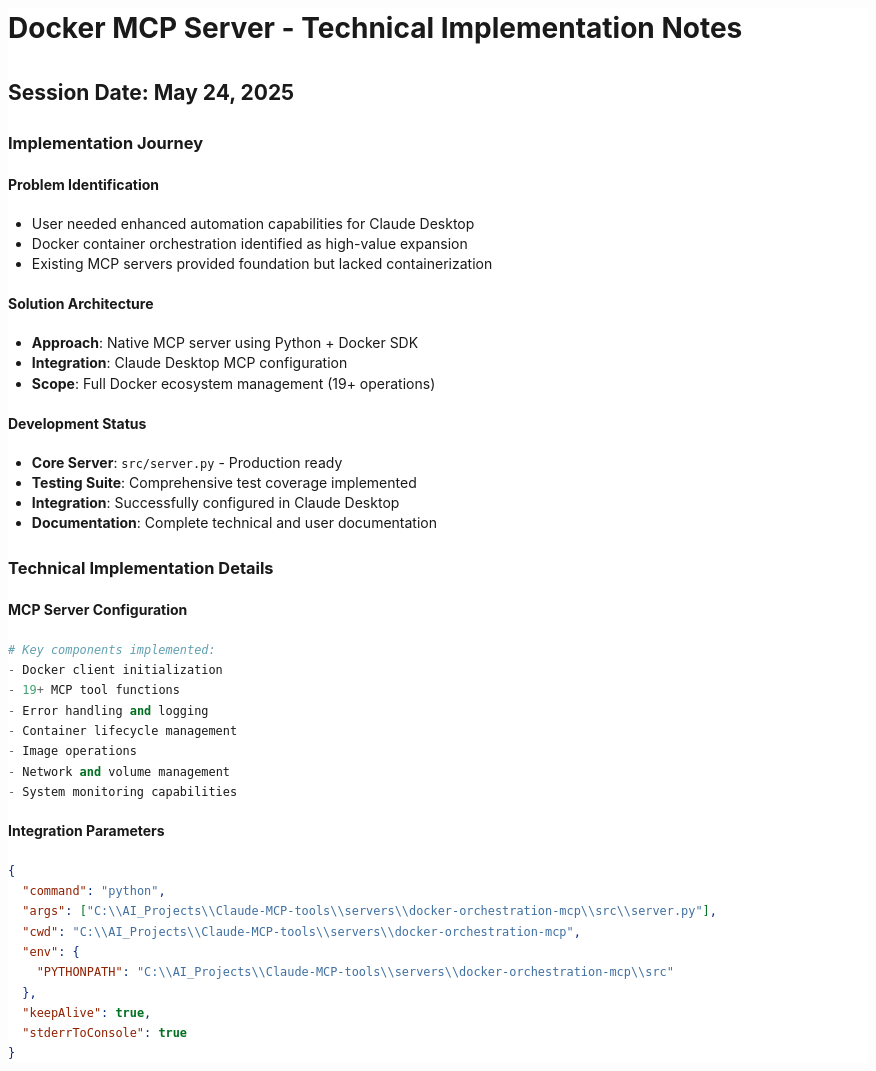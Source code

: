 # Docker MCP Server - Technical Implementation Notes

## Session Date: May 24, 2025

### Implementation Journey

#### Problem Identification
- User needed enhanced automation capabilities for Claude Desktop
- Docker container orchestration identified as high-value expansion
- Existing MCP servers provided foundation but lacked containerization

#### Solution Architecture
- **Approach**: Native MCP server using Python + Docker SDK
- **Integration**: Claude Desktop MCP configuration
- **Scope**: Full Docker ecosystem management (19+ operations)

#### Development Status
- **Core Server**: `src/server.py` - Production ready
- **Testing Suite**: Comprehensive test coverage implemented
- **Integration**: Successfully configured in Claude Desktop
- **Documentation**: Complete technical and user documentation

### Technical Implementation Details

#### MCP Server Configuration
```python
# Key components implemented:
- Docker client initialization
- 19+ MCP tool functions
- Error handling and logging
- Container lifecycle management
- Image operations
- Network and volume management
- System monitoring capabilities
```

#### Integration Parameters
```json
{
  "command": "python",
  "args": ["C:\\AI_Projects\\Claude-MCP-tools\\servers\\docker-orchestration-mcp\\src\\server.py"],
  "cwd": "C:\\AI_Projects\\Claude-MCP-tools\\servers\\docker-orchestration-mcp",
  "env": {
    "PYTHONPATH": "C:\\AI_Projects\\Claude-MCP-tools\\servers\\docker-orchestration-mcp\\src"
  },
  "keepAlive": true,
  "stderrToConsole": true
}
```
